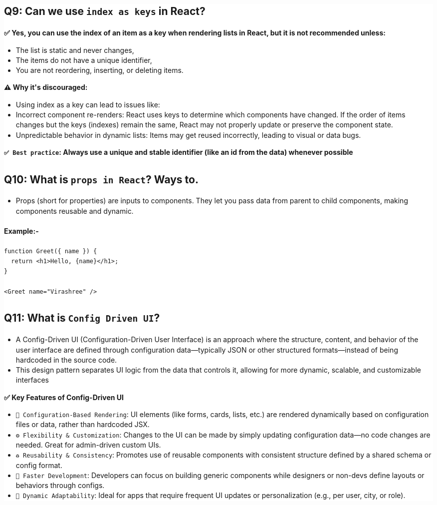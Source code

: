 ## Q9: Can we use `index as keys` in React?

**✅ Yes, you can use the index of an item as a key when rendering lists in React, but it is not recommended unless:**

- The list is static and never changes,
- The items do not have a unique identifier,
- You are not reordering, inserting, or deleting items.

**⚠️ Why it's discouraged:**

- Using index as a key can lead to issues like:
- Incorrect component re-renders: React uses keys to determine which components have changed. If the order of items changes but the keys (indexes) remain the same, React may not properly update or preserve the component state.
- Unpredictable behavior in dynamic lists: Items may get reused incorrectly, leading to visual or data bugs.

**`✅ Best practice`: Always use a unique and stable identifier (like an id from the data) whenever possible**

## Q10: What is `props in React`? Ways to.

- Props (short for properties) are inputs to components. They let you pass data from parent to child components, making components reusable and dynamic.

#### Example:-

```
function Greet({ name }) {
  return <h1>Hello, {name}</h1>;
}

<Greet name="Virashree" />
```

## Q11: What is `Config Driven UI`?

- A Config-Driven UI (Configuration-Driven User Interface) is an approach where the structure, content, and behavior of the user interface are defined through configuration data—typically JSON or other structured formats—instead of being hardcoded in the source code.
- This design pattern separates UI logic from the data that controls it, allowing for more dynamic, scalable, and customizable interfaces

**✅ Key Features of Config-Driven UI**

- `📄 Configuration-Based Rendering`: UI elements (like forms, cards, lists, etc.) are rendered dynamically based on configuration files or data, rather than hardcoded JSX.
- `⚙️ Flexibility & Customization`: Changes to the UI can be made by simply updating configuration data—no code changes are needed. Great for admin-driven custom UIs.
- `♻️ Reusability & Consistency`: Promotes use of reusable components with consistent structure defined by a shared schema or config format.
- `🚀 Faster Development`: Developers can focus on building generic components while designers or non-devs define layouts or behaviors through configs.
- `🧩 Dynamic Adaptability`: Ideal for apps that require frequent UI updates or personalization (e.g., per user, city, or role).
